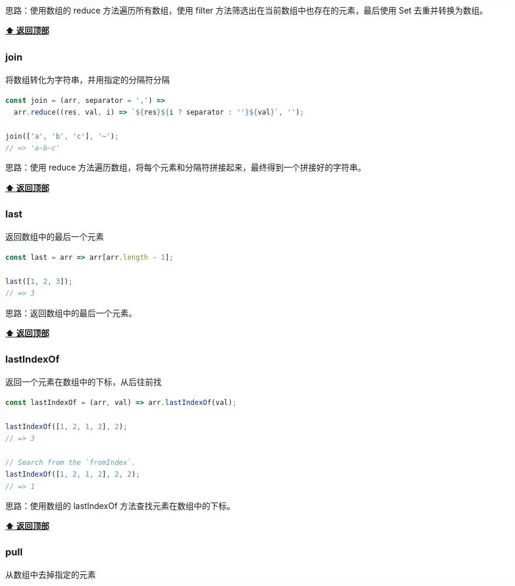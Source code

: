 思路：使用数组的 reduce 方法遍历所有数组，使用 filter 方法筛选出在当前数组中也存在的元素，最后使用 Set 去重并转换为数组。

**[⬆ 返回顶部](#lodash-函数列表)**

### join

将数组转化为字符串，并用指定的分隔符分隔

```js
const join = (arr, separator = ',') =>
  arr.reduce((res, val, i) => `${res}${i ? separator : ''}${val}`, '');

join(['a', 'b', 'c'], '~');
// => 'a~b~c'
```

思路：使用 reduce 方法遍历数组，将每个元素和分隔符拼接起来，最终得到一个拼接好的字符串。

**[⬆ 返回顶部](#lodash-函数列表)**

### last

返回数组中的最后一个元素

```js
const last = arr => arr[arr.length - 1];

last([1, 2, 3]);
// => 3
```

思路：返回数组中的最后一个元素。

**[⬆ 返回顶部](#lodash-函数列表)**

### lastIndexOf

返回一个元素在数组中的下标，从后往前找

```js
const lastIndexOf = (arr, val) => arr.lastIndexOf(val);

lastIndexOf([1, 2, 1, 2], 2);
// => 3

// Search from the `fromIndex`.
lastIndexOf([1, 2, 1, 2], 2, 2);
// => 1
```

思路：使用数组的 lastIndexOf 方法查找元素在数组中的下标。

**[⬆ 返回顶部](#lodash-函数列表)**

### pull

从数组中去掉指定的元素
